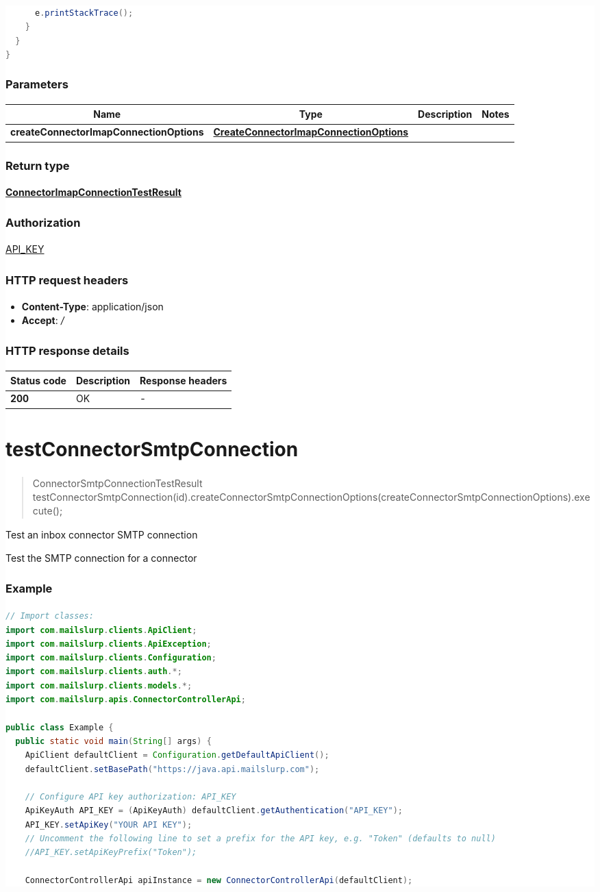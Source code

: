 ```java
      e.printStackTrace();
    }
  }
}
```

### Parameters

| Name | Type | Description  | Notes |
|------------- | ------------- | ------------- | -------------|
| **createConnectorImapConnectionOptions** | [**CreateConnectorImapConnectionOptions**](CreateConnectorImapConnectionOptions)|  | |

### Return type

[**ConnectorImapConnectionTestResult**](ConnectorImapConnectionTestResult)

### Authorization

[API_KEY](../README#API_KEY)

### HTTP request headers

 - **Content-Type**: application/json
 - **Accept**: */*

### HTTP response details
| Status code | Description | Response headers |
|-------------|-------------|------------------|
| **200** | OK |  -  |

<a id="testConnectorSmtpConnection"></a>
# **testConnectorSmtpConnection**
> ConnectorSmtpConnectionTestResult testConnectorSmtpConnection(id).createConnectorSmtpConnectionOptions(createConnectorSmtpConnectionOptions).execute();

Test an inbox connector SMTP connection

Test the SMTP connection for a connector

### Example
```java
// Import classes:
import com.mailslurp.clients.ApiClient;
import com.mailslurp.clients.ApiException;
import com.mailslurp.clients.Configuration;
import com.mailslurp.clients.auth.*;
import com.mailslurp.clients.models.*;
import com.mailslurp.apis.ConnectorControllerApi;

public class Example {
  public static void main(String[] args) {
    ApiClient defaultClient = Configuration.getDefaultApiClient();
    defaultClient.setBasePath("https://java.api.mailslurp.com");
    
    // Configure API key authorization: API_KEY
    ApiKeyAuth API_KEY = (ApiKeyAuth) defaultClient.getAuthentication("API_KEY");
    API_KEY.setApiKey("YOUR API KEY");
    // Uncomment the following line to set a prefix for the API key, e.g. "Token" (defaults to null)
    //API_KEY.setApiKeyPrefix("Token");

    ConnectorControllerApi apiInstance = new ConnectorControllerApi(defaultClient);
```